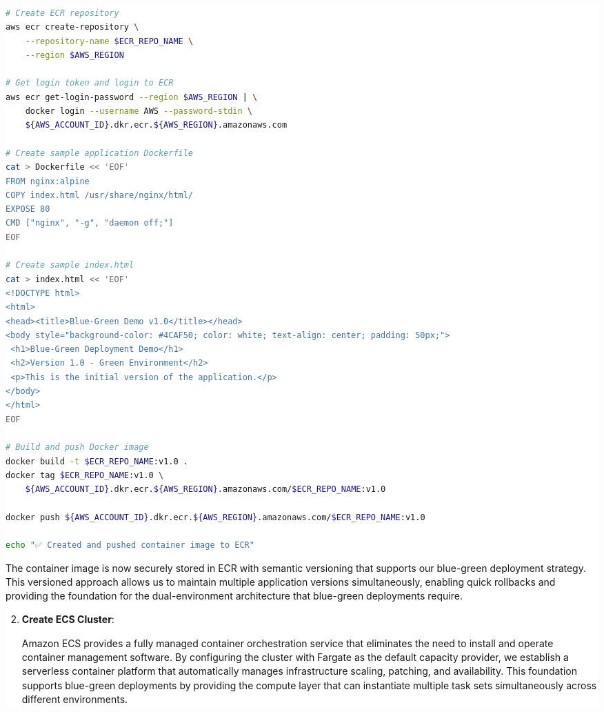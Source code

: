    ```bash
   # Create ECR repository
   aws ecr create-repository \
       --repository-name $ECR_REPO_NAME \
       --region $AWS_REGION
   
   # Get login token and login to ECR
   aws ecr get-login-password --region $AWS_REGION | \
       docker login --username AWS --password-stdin \
       ${AWS_ACCOUNT_ID}.dkr.ecr.${AWS_REGION}.amazonaws.com
   
   # Create sample application Dockerfile
   cat > Dockerfile << 'EOF'
FROM nginx:alpine
COPY index.html /usr/share/nginx/html/
EXPOSE 80
CMD ["nginx", "-g", "daemon off;"]
EOF
   
   # Create sample index.html
   cat > index.html << 'EOF'
<!DOCTYPE html>
<html>
<head><title>Blue-Green Demo v1.0</title></head>
<body style="background-color: #4CAF50; color: white; text-align: center; padding: 50px;">
    <h1>Blue-Green Deployment Demo</h1>
    <h2>Version 1.0 - Green Environment</h2>
    <p>This is the initial version of the application.</p>
</body>
</html>
EOF
   
   # Build and push Docker image
   docker build -t $ECR_REPO_NAME:v1.0 .
   docker tag $ECR_REPO_NAME:v1.0 \
       ${AWS_ACCOUNT_ID}.dkr.ecr.${AWS_REGION}.amazonaws.com/$ECR_REPO_NAME:v1.0
   
   docker push ${AWS_ACCOUNT_ID}.dkr.ecr.${AWS_REGION}.amazonaws.com/$ECR_REPO_NAME:v1.0
   
   echo "✅ Created and pushed container image to ECR"
   ```

   The container image is now securely stored in ECR with semantic versioning that supports our blue-green deployment strategy. This versioned approach allows us to maintain multiple application versions simultaneously, enabling quick rollbacks and providing the foundation for the dual-environment architecture that blue-green deployments require.

2. **Create ECS Cluster**:

   Amazon ECS provides a fully managed container orchestration service that eliminates the need to install and operate container management software. By configuring the cluster with Fargate as the default capacity provider, we establish a serverless container platform that automatically manages infrastructure scaling, patching, and availability. This foundation supports blue-green deployments by providing the compute layer that can instantiate multiple task sets simultaneously across different environments.
